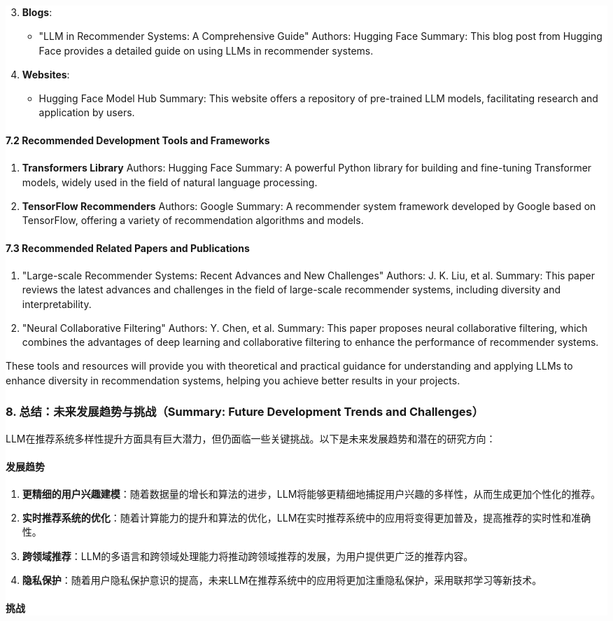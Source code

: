 3. **Blogs**:
   - "LLM in Recommender Systems: A Comprehensive Guide"
     Authors: Hugging Face
     Summary: This blog post from Hugging Face provides a detailed guide on using LLMs in recommender systems.

4. **Websites**:
   - Hugging Face Model Hub
     Summary: This website offers a repository of pre-trained LLM models, facilitating research and application by users.

#### 7.2 Recommended Development Tools and Frameworks

1. **Transformers Library**
   Authors: Hugging Face
   Summary: A powerful Python library for building and fine-tuning Transformer models, widely used in the field of natural language processing.

2. **TensorFlow Recommenders**
   Authors: Google
   Summary: A recommender system framework developed by Google based on TensorFlow, offering a variety of recommendation algorithms and models.

#### 7.3 Recommended Related Papers and Publications

1. "Large-scale Recommender Systems: Recent Advances and New Challenges"
   Authors: J. K. Liu, et al.
   Summary: This paper reviews the latest advances and challenges in the field of large-scale recommender systems, including diversity and interpretability.

2. "Neural Collaborative Filtering"
   Authors: Y. Chen, et al.
   Summary: This paper proposes neural collaborative filtering, which combines the advantages of deep learning and collaborative filtering to enhance the performance of recommender systems.

These tools and resources will provide you with theoretical and practical guidance for understanding and applying LLMs to enhance diversity in recommendation systems, helping you achieve better results in your projects.

### 8. 总结：未来发展趋势与挑战（Summary: Future Development Trends and Challenges）

LLM在推荐系统多样性提升方面具有巨大潜力，但仍面临一些关键挑战。以下是未来发展趋势和潜在的研究方向：

#### 发展趋势

1. **更精细的用户兴趣建模**：随着数据量的增长和算法的进步，LLM将能够更精细地捕捉用户兴趣的多样性，从而生成更加个性化的推荐。

2. **实时推荐系统的优化**：随着计算能力的提升和算法的优化，LLM在实时推荐系统中的应用将变得更加普及，提高推荐的实时性和准确性。

3. **跨领域推荐**：LLM的多语言和跨领域处理能力将推动跨领域推荐的发展，为用户提供更广泛的推荐内容。

4. **隐私保护**：随着用户隐私保护意识的提高，未来LLM在推荐系统中的应用将更加注重隐私保护，采用联邦学习等新技术。

#### 挑战
